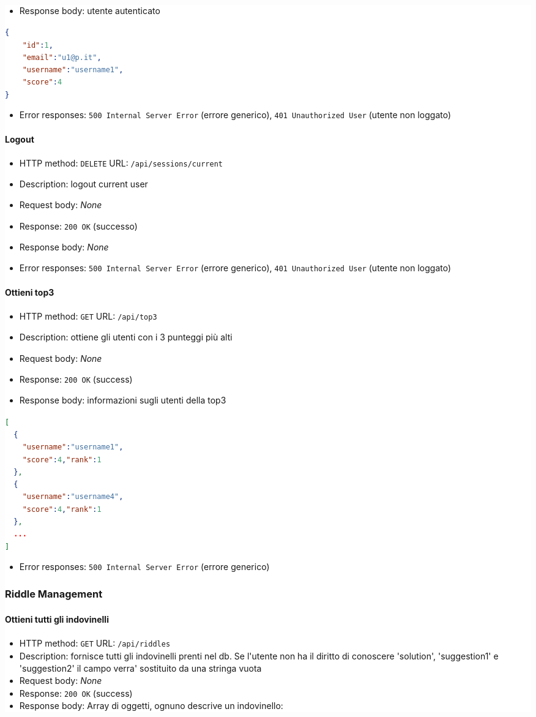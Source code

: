 * Response body: utente autenticato

``` JSON
{
    "id":1,
    "email":"u1@p.it",
    "username":"username1",
    "score":4
}
```

* Error responses:  `500 Internal Server Error` (errore generico), `401 Unauthorized User` (utente non loggato)


#### Logout

* HTTP method: `DELETE`  URL: `/api/sessions/current`
* Description: logout current user
* Request body: _None_
* Response: `200 OK` (successo)

* Response body: _None_

* Error responses:  `500 Internal Server Error` (errore generico), `401 Unauthorized User` (utente non loggato)

#### Ottieni top3

* HTTP method: `GET`  URL: `/api/top3`
* Description: ottiene gli utenti con i 3 punteggi più alti
* Request body: _None_
* Response: `200 OK` (success)

* Response body: informazioni sugli utenti della top3

``` JSON
[
  {
    "username":"username1",
    "score":4,"rank":1
  },
  {
    "username":"username4",
    "score":4,"rank":1
  },
  ...
]
```

* Error responses:  `500 Internal Server Error` (errore generico)

### Riddle Management

#### Ottieni tutti gli indovinelli

* HTTP method: `GET`  URL: `/api/riddles`
* Description: fornisce tutti gli indovinelli prenti nel db. Se l'utente non ha il diritto di conoscere 'solution', 'suggestion1' e 'suggestion2' il campo verra' sostituito da una stringa vuota
* Request body: _None_
* Response: `200 OK` (success)
* Response body: Array di oggetti, ognuno descrive un indovinello:

